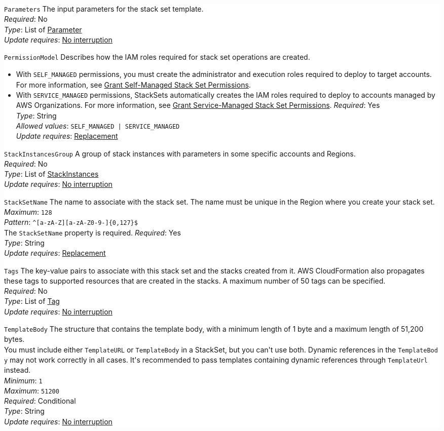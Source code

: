 `Parameters` <a name="cfn-cloudformation-stackset-parameters"></a>
The input parameters for the stack set template\.  
_Required_: No  
_Type_: List of [Parameter](aws-properties-cloudformation-stackset-parameter.md)  
_Update requires_: [No interruption](https://docs.aws.amazon.com/AWSCloudFormation/latest/UserGuide/using-cfn-updating-stacks-update-behaviors.html#update-no-interrupt)

`PermissionModel` <a name="cfn-cloudformation-stackset-permissionmodel"></a>
Describes how the IAM roles required for stack set operations are created\.

- With `SELF_MANAGED` permissions, you must create the administrator and execution roles required to deploy to target accounts\. For more information, see [Grant Self\-Managed Stack Set Permissions](https://docs.aws.amazon.com/AWSCloudFormation/latest/UserGuide/stacksets-prereqs-self-managed.html)\.
- With `SERVICE_MANAGED` permissions, StackSets automatically creates the IAM roles required to deploy to accounts managed by AWS Organizations\. For more information, see [Grant Service\-Managed Stack Set Permissions](https://docs.aws.amazon.com/AWSCloudFormation/latest/UserGuide/stacksets-prereqs-service-managed.html)\.
  _Required_: Yes  
  _Type_: String  
  _Allowed values_: `SELF_MANAGED | SERVICE_MANAGED`  
  _Update requires_: [Replacement](https://docs.aws.amazon.com/AWSCloudFormation/latest/UserGuide/using-cfn-updating-stacks-update-behaviors.html#update-replacement)

`StackInstancesGroup` <a name="cfn-cloudformation-stackset-stackinstancesgroup"></a>
A group of stack instances with parameters in some specific accounts and Regions\.  
_Required_: No  
_Type_: List of [StackInstances](aws-properties-cloudformation-stackset-stackinstances.md)  
_Update requires_: [No interruption](https://docs.aws.amazon.com/AWSCloudFormation/latest/UserGuide/using-cfn-updating-stacks-update-behaviors.html#update-no-interrupt)

`StackSetName` <a name="cfn-cloudformation-stackset-stacksetname"></a>
The name to associate with the stack set\. The name must be unique in the Region where you create your stack set\.  
_Maximum_: `128`  
_Pattern_: `^[a-zA-Z][a-zA-Z0-9-]{0,127}$`  
The `StackSetName` property is required\.
_Required_: Yes  
_Type_: String  
_Update requires_: [Replacement](https://docs.aws.amazon.com/AWSCloudFormation/latest/UserGuide/using-cfn-updating-stacks-update-behaviors.html#update-replacement)

`Tags` <a name="cfn-cloudformation-stackset-tags"></a>
The key\-value pairs to associate with this stack set and the stacks created from it\. AWS CloudFormation also propagates these tags to supported resources that are created in the stacks\. A maximum number of 50 tags can be specified\.  
_Required_: No  
_Type_: List of [Tag](https://docs.aws.amazon.com/AWSCloudFormation/latest/UserGuide/aws-properties-resource-tags.html)  
_Update requires_: [No interruption](https://docs.aws.amazon.com/AWSCloudFormation/latest/UserGuide/using-cfn-updating-stacks-update-behaviors.html#update-no-interrupt)

`TemplateBody` <a name="cfn-cloudformation-stackset-templatebody"></a>
The structure that contains the template body, with a minimum length of 1 byte and a maximum length of 51,200 bytes\.  
You must include either `TemplateURL` or `TemplateBody` in a StackSet, but you can't use both\. Dynamic references in the `TemplateBody` may not work correctly in all cases\. It's recommended to pass templates containing dynamic references through `TemplateUrl` instead\.  
_Minimum_: `1`  
_Maximum_: `51200`  
_Required_: Conditional  
_Type_: String  
_Update requires_: [No interruption](https://docs.aws.amazon.com/AWSCloudFormation/latest/UserGuide/using-cfn-updating-stacks-update-behaviors.html#update-no-interrupt)
